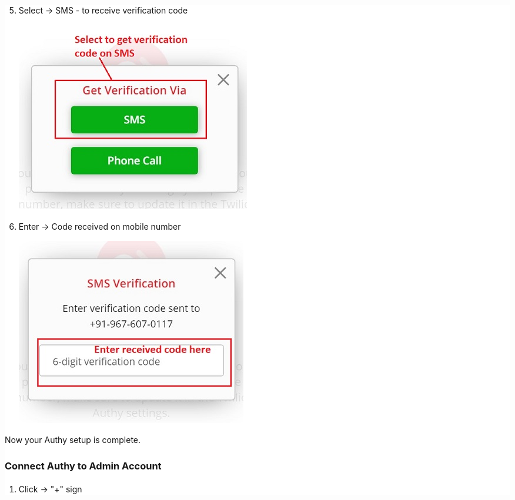 5.  Select -> SMS - to receive verification code

    ![sms verify](Administrator\smsverify.jpg)

6.  Enter -> Code received on mobile number

    ![enter code](Administrator\entercode.jpg)

Now your Authy setup is complete.


### **Connect Authy to Admin Account**

1.  Click -> "+" sign
